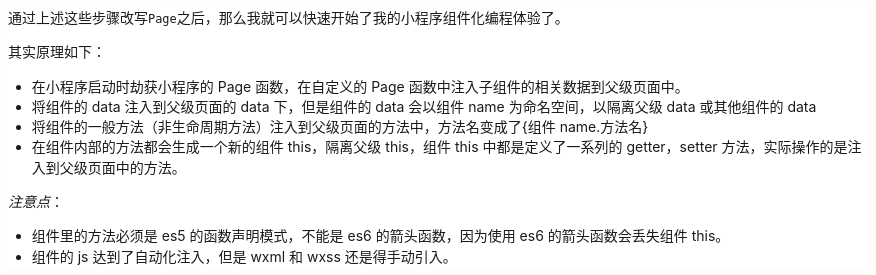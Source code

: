 通过上述这些步骤改写`Page`之后，那么我就可以快速开始了我的小程序组件化编程体验了。

其实原理如下：

- 在小程序启动时劫获小程序的 Page 函数，在自定义的 Page 函数中注入子组件的相关数据到父级页面中。
- 将组件的 data 注入到父级页面的 data 下，但是组件的 data 会以组件 name 为命名空间，以隔离父级 data 或其他组件的 data
- 将组件的一般方法（非生命周期方法）注入到父级页面的方法中，方法名变成了{组件 name.方法名}
- 在组件内部的方法都会生成一个新的组件 this，隔离父级 this，组件 this 中都是定义了一系列的 getter，setter 方法，实际操作的是注入到父级页面中的方法。

_注意点_：

- 组件里的方法必须是 es5 的函数声明模式，不能是 es6 的箭头函数，因为使用 es6 的箭头函数会丢失组件 this。
- 组件的 js 达到了自动化注入，但是 wxml 和 wxss 还是得手动引入。
